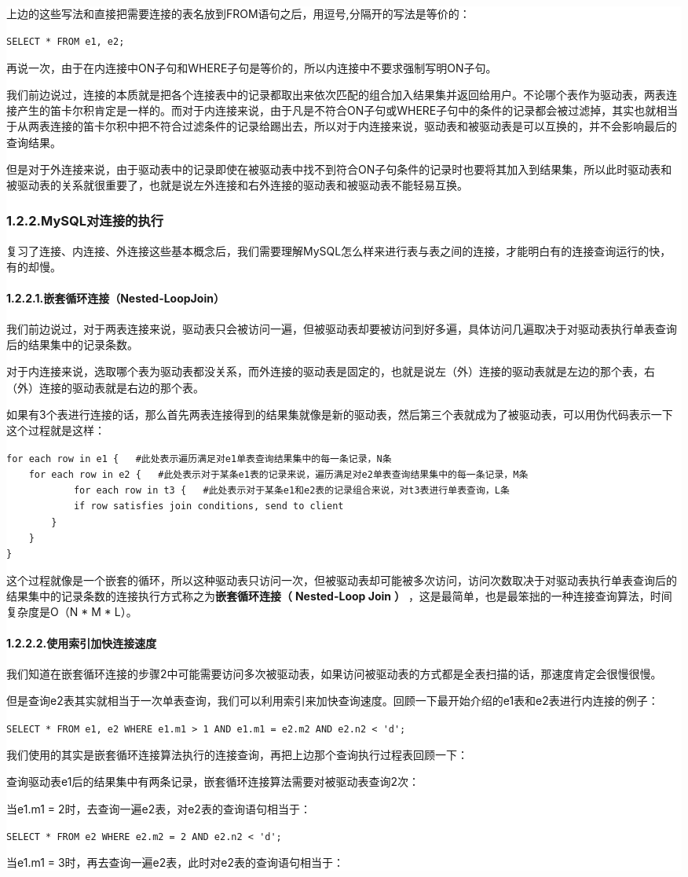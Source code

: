 上边的这些写法和直接把需要连接的表名放到FROM语句之后，用逗号,分隔开的写法是等价的：

```
SELECT * FROM e1, e2;
```

再说一次，由于在内连接中ON子句和WHERE子句是等价的，所以内连接中不要求强制写明ON子句。

我们前边说过，连接的本质就是把各个连接表中的记录都取出来依次匹配的组合加入结果集并返回给用户。不论哪个表作为驱动表，两表连接产生的笛卡尔积肯定是一样的。而对于内连接来说，由于凡是不符合ON子句或WHERE子句中的条件的记录都会被过滤掉，其实也就相当于从两表连接的笛卡尔积中把不符合过滤条件的记录给踢出去，所以对于内连接来说，驱动表和被驱动表是可以互换的，并不会影响最后的查询结果。

但是对于外连接来说，由于驱动表中的记录即使在被驱动表中找不到符合ON子句条件的记录时也要将其加入到结果集，所以此时驱动表和被驱动表的关系就很重要了，也就是说左外连接和右外连接的驱动表和被驱动表不能轻易互换。

### 1.2.2.MySQL对连接的执行

复习了连接、内连接、外连接这些基本概念后，我们需要理解MySQL怎么样来进行表与表之间的连接，才能明白有的连接查询运行的快，有的却慢。

#### 1.2.2.1.嵌套循环连接（Nested-LoopJoin）

我们前边说过，对于两表连接来说，驱动表只会被访问一遍，但被驱动表却要被访问到好多遍，具体访问几遍取决于对驱动表执行单表查询后的结果集中的记录条数。

对于内连接来说，选取哪个表为驱动表都没关系，而外连接的驱动表是固定的，也就是说左（外）连接的驱动表就是左边的那个表，右（外）连接的驱动表就是右边的那个表。

如果有3个表进行连接的话，那么首先两表连接得到的结果集就像是新的驱动表，然后第三个表就成为了被驱动表，可以用伪代码表示一下这个过程就是这样：

```
for each row in e1 {   #此处表示遍历满足对e1单表查询结果集中的每一条记录，N条
    for each row in e2 {   #此处表示对于某条e1表的记录来说，遍历满足对e2单表查询结果集中的每一条记录，M条
            for each row in t3 {   #此处表示对于某条e1和e2表的记录组合来说，对t3表进行单表查询，L条
            if row satisfies join conditions, send to client
        }
    }
}

```

这个过程就像是一个嵌套的循环，所以这种驱动表只访问一次，但被驱动表却可能被多次访问，访问次数取决于对驱动表执行单表查询后的结果集中的记录条数的连接执行方式称之为**嵌套循环连接（** **Nested-Loop Join**  **）** ，这是最简单，也是最笨拙的一种连接查询算法，时间复杂度是O（N *  M * L）。

#### 1.2.2.2.使用索引加快连接速度

我们知道在嵌套循环连接的步骤2中可能需要访问多次被驱动表，如果访问被驱动表的方式都是全表扫描的话，那速度肯定会很慢很慢。

但是查询e2表其实就相当于一次单表查询，我们可以利用索引来加快查询速度。回顾一下最开始介绍的e1表和e2表进行内连接的例子：

```
SELECT * FROM e1, e2 WHERE e1.m1 > 1 AND e1.m1 = e2.m2 AND e2.n2 < 'd';
```

我们使用的其实是嵌套循环连接算法执行的连接查询，再把上边那个查询执行过程表回顾一下：

查询驱动表e1后的结果集中有两条记录，嵌套循环连接算法需要对被驱动表查询2次：

当e1.m1 = 2时，去查询一遍e2表，对e2表的查询语句相当于：

```
SELECT * FROM e2 WHERE e2.m2 = 2 AND e2.n2 < 'd';
```

当e1.m1 = 3时，再去查询一遍e2表，此时对e2表的查询语句相当于：
